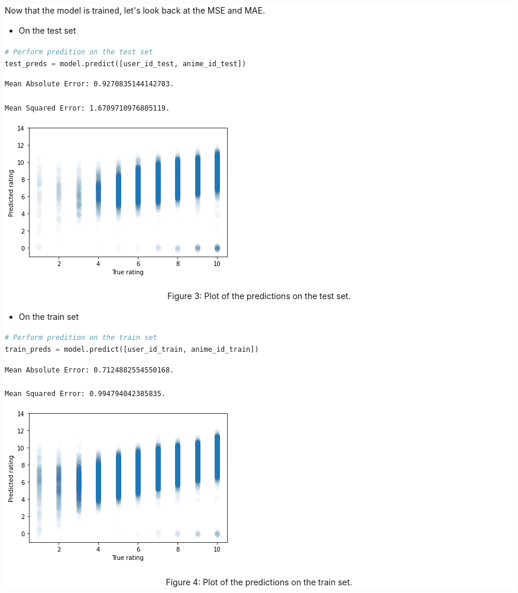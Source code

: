 Now that the model is trained, let's look back at the MSE and MAE.


* On the test set


```python
# Perform predition on the test set
test_preds = model.predict([user_id_test, anime_id_test])
```

    Mean Absolute Error: 0.9270835144142703.

    Mean Squared Error: 1.6709710976805119.


![png](output_50_0.png)
<center>
<p class="caption">
Figure 3: Plot of the predictions on the test set.
</p>
</center>

* On the train set


```python
# Perform predition on the train set
train_preds = model.predict([user_id_train, anime_id_train])
```

    Mean Absolute Error: 0.7124882554550168.

    Mean Squared Error: 0.994794042385835.


![png](output_55_0.png)
<center>
<p class="caption">
Figure 4: Plot of the predictions on the train set.
</p>
</center>
